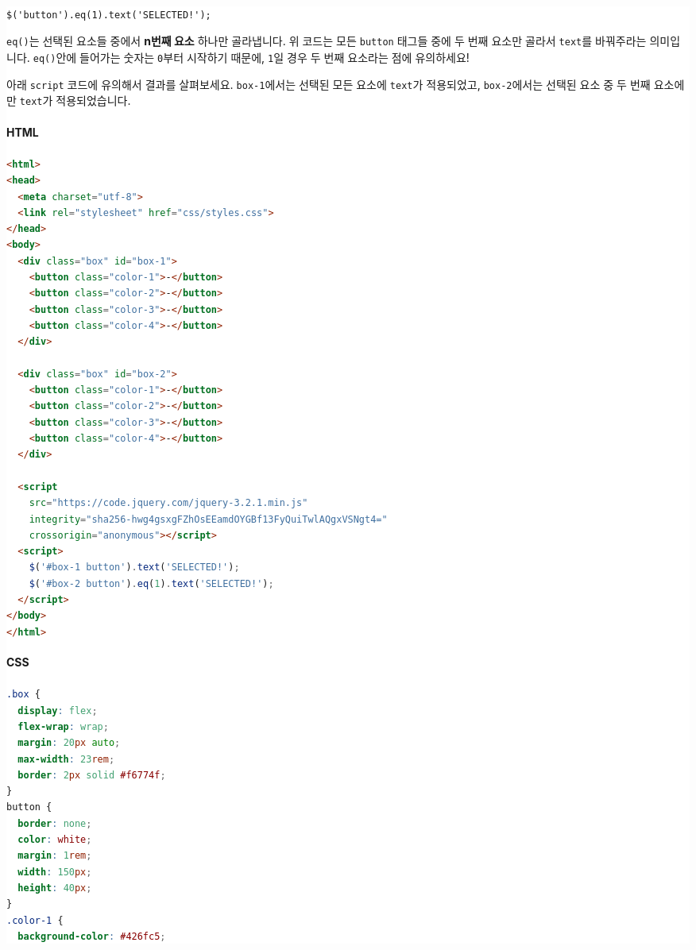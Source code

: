 ```
$('button').eq(1).text('SELECTED!');
```



`eq()`는 선택된 요소들 중에서 **n번째 요소** 하나만 골라냅니다. 위 코드는 모든 `button` 태그들 중에 두 번째 요소만 골라서 `text`를 바꿔주라는 의미입니다. `eq()`안에 들어가는 숫자는 `0`부터 시작하기 때문에, `1`일 경우 두 번째 요소라는 점에 유의하세요!



아래 `script` 코드에 유의해서 결과를 살펴보세요. `box-1`에서는 선택된 모든 요소에 `text`가 적용되었고, `box-2`에서는 선택된 요소 중 두 번째 요소에만 `text`가 적용되었습니다.

#### HTML

```html
<html>
<head>
  <meta charset="utf-8">
  <link rel="stylesheet" href="css/styles.css">
</head>
<body>
  <div class="box" id="box-1">
    <button class="color-1">-</button>
    <button class="color-2">-</button>
    <button class="color-3">-</button>
    <button class="color-4">-</button>
  </div>

  <div class="box" id="box-2">
    <button class="color-1">-</button>
    <button class="color-2">-</button>
    <button class="color-3">-</button>
    <button class="color-4">-</button>
  </div>

  <script
    src="https://code.jquery.com/jquery-3.2.1.min.js"
    integrity="sha256-hwg4gsxgFZhOsEEamdOYGBf13FyQuiTwlAQgxVSNgt4="
    crossorigin="anonymous"></script>
  <script>
    $('#box-1 button').text('SELECTED!');
    $('#box-2 button').eq(1).text('SELECTED!');
  </script>
</body>
</html>
```

#### CSS

```css
.box {
  display: flex;
  flex-wrap: wrap;
  margin: 20px auto;
  max-width: 23rem;
  border: 2px solid #f6774f;
}
button {
  border: none;
  color: white;
  margin: 1rem;
  width: 150px;
  height: 40px;
}
.color-1 {
  background-color: #426fc5;
```